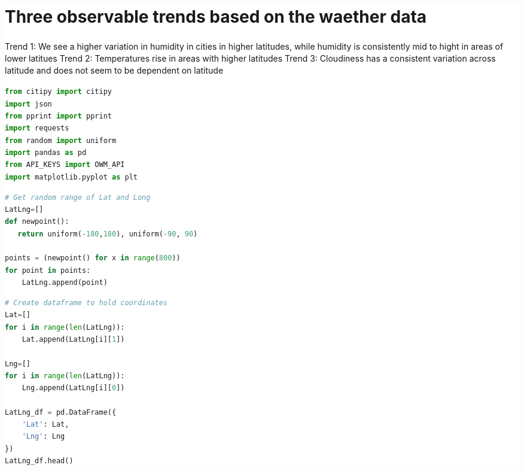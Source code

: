 # Three observable trends based on the waether data
Trend 1: We see a higher variation in humidity in cities in higher latitudes, while humidity is consistently mid to hight in areas of lower latitues
Trend 2: Temperatures rise in areas with higher latitudes
Trend 3: Cloudiness has a consistent variation across latitude and does not seem to be dependent on latitude

```python
from citipy import citipy
import json
from pprint import pprint
import requests
from random import uniform
import pandas as pd
from API_KEYS import OWM_API
import matplotlib.pyplot as plt

```


```python
# Get random range of Lat and Long
LatLng=[]
def newpoint():
   return uniform(-180,180), uniform(-90, 90)

points = (newpoint() for x in range(800))
for point in points:
    LatLng.append(point)
```


```python
# Create dataframe to hold coordinates
Lat=[]
for i in range(len(LatLng)):
    Lat.append(LatLng[i][1])

Lng=[]
for i in range(len(LatLng)):
    Lng.append(LatLng[i][0])
    
LatLng_df = pd.DataFrame({
    'Lat': Lat,
    'Lng': Lng
})
LatLng_df.head()
```




<div>
<style scoped>
    .dataframe tbody tr th:only-of-type {
        vertical-align: middle;
    }
